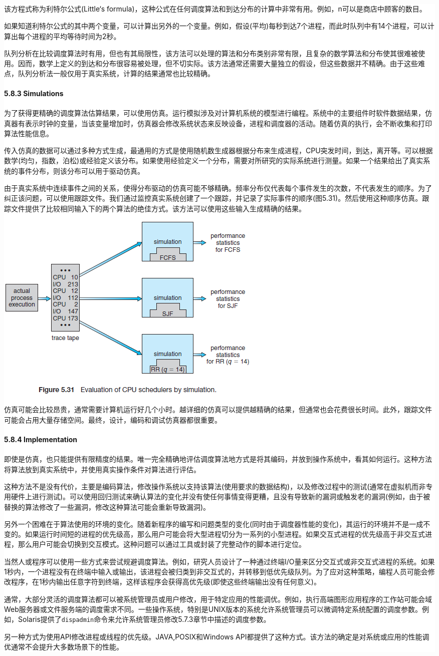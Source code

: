该方程式称为利特尔公式(Little‘s formula)，这种公式在任何调度算法和到达分布的计算中非常有用。例如，n可以是商店中顾客的数目。

如果知道利特尔公式的其中两个变量，可以计算出另外的一个变量。例如，假设(平均)每秒到达7个进程，而此时队列中有14个进程，可以计算出每个进程的平均等待时间为2秒。

队列分析在比较调度算法时有用，但也有其局限性，该方法可以处理的算法和分布类别非常有限，且复杂的数学算法和分布使其很难被使用。因而，数学上定义的到达和分布很容易被处理，但不切实际。该方法通常还需要大量独立的假设，但这些数据并不精确。由于这些难点，队列分析法一般仅用于真实系统，计算的结果通常也比较精确。

#### 5.8.3 Simulations

为了获得更精确的调度算法估算结果，可以使用仿真。运行模拟涉及对计算机系统的模型进行编程。系统中的主要组件时软件数据结果，仿真器有表示时钟的变量，当该变量增加时，仿真器会修改系统状态来反映设备，进程和调度器的活动。随着仿真的执行，会不断收集和打印算法性能信息。

传入仿真的数据可以通过多种方式生成，最通用的方式是使用随机数生成器根据分布来生成进程，CPU突发时间，到达，离开等。可以根据数学(均匀，指数，泊松)或经验定义该分布。如果使用经验定义一个分布，需要对所研究的实际系统进行测量。如果一个结果给出了真实系统的事件分布，则该分布可以用于驱动仿真。

由于真实系统中连续事件之间的关系，使得分布驱动的仿真可能不够精确。频率分布仅代表每个事件发生的次数，不代表发生的顺序。为了纠正该问题，可以使用跟踪文件。我们通过监控真实系统创建了一个跟踪，并记录了实际事件的顺序(图5.31)。然后使用这种顺序仿真。跟踪文件提供了比较相同输入下的两个算法的绝佳方式。该方法可以使用这些输入生成精确的结果。

![5.32](Pics/OS_chapter5/5.31.png)

仿真可能会比较昂贵，通常需要计算机运行好几个小时。越详细的仿真可以提供越精确的结果，但通常也会花费很长时间。此外，跟踪文件可能会占用大量存储空间。最终，设计，编码和调试仿真器都很重要。

#### 5.8.4 Implementation

即使是仿真，也只能提供有限精度的结果。唯一完全精确地评估调度算法地方式是将其编码，并放到操作系统中，看其如何运行。这种方法将算法放到真实系统中，并使用真实操作条件对算法进行评估。

这种方法不是没有代价，主要是编码算法，修改操作系统以支持该算法(使用要求的数据结构)，以及修改过程中的测试(通常在虚拟机而非专用硬件上进行测试)。可以使用回归测试来确认算法的变化并没有使任何事情变得更糟，且没有导致新的漏洞或触发老的漏洞(例如，由于被替换的算法修改了一些漏洞，修改这种算法可能会重新导致漏洞)。

另外一个困难在于算法使用的环境的变化。随着新程序的编写和问题类型的变化(同时由于调度器性能的变化)，其运行的环境并不是一成不变的。如果运行时间短的进程的优先级高，那么用户可能会将大型进程切分为一系列的小型进程。如果交互式进程的优先级高于非交互式进程，那么用户可能会切换到交互模式。这种问题可以通过工具或封装了完整动作的脚本进行定位。

当然人或程序可以使用一些方式来尝试规避调度算法。例如，研究人员设计了一种通过终端I/O量来区分交互式或非交互式进程的系统。如果1秒内，一个进程没有在终端中输入或输出，该进程会被归类到非交互式的，并转移到低优先级队列。为了应对这种策略，编程人员可能会修改程序，在1秒内输出任意字符到终端，这样该程序会获得高优先级(即使这些终端输出没有任何意义)。

通常，大部分灵活的调度算法都可以被系统管理员或用户修改，用于特定应用的性能调优。例如，执行高端图形应用程序的工作站可能会域Web服务器或文件服务端的调度需求不同。一些操作系统，特别是UNIX版本的系统允许系统管理员可以微调特定系统配置的调度参数。例如，Solaris提供了`dispadmin`命令来允许系统管理员修改5.7.3章节中描述的调度参数。

另一种方式为使用API修改进程或线程的优先级。JAVA,POSIX和Windows API都提供了这种方式。该方法的确定是对系统或应用的性能调优通常不会提升大多数场景下的性能。